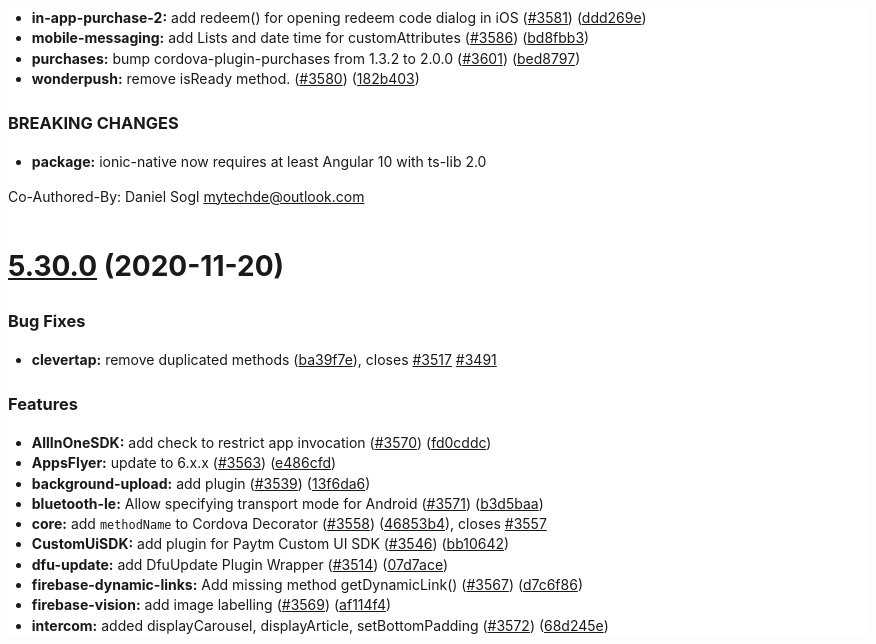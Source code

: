 * **in-app-purchase-2:** add redeem() for opening redeem code dialog in iOS ([#3581](https://github.com/ionic-team/ionic-native/issues/3581)) ([ddd269e](https://github.com/ionic-team/ionic-native/commit/ddd269e7ab2df69555ad7eec29bf0ed5a6c8fd04))
* **mobile-messaging:** add Lists and date time for customAttributes ([#3586](https://github.com/ionic-team/ionic-native/issues/3586)) ([bd8fbb3](https://github.com/ionic-team/ionic-native/commit/bd8fbb3e1fb4bfc84a7c9ba67e879d18868db8b5))
* **purchases:** bump cordova-plugin-purchases from 1.3.2 to 2.0.0 ([#3601](https://github.com/ionic-team/ionic-native/issues/3601)) ([bed8797](https://github.com/ionic-team/ionic-native/commit/bed8797a603398a047a97070fadd99b36e65a9be))
* **wonderpush:** remove isReady method. ([#3580](https://github.com/ionic-team/ionic-native/issues/3580)) ([182b403](https://github.com/ionic-team/ionic-native/commit/182b403f69492b96375a7be895da4ff486eccf7b))


### BREAKING CHANGES

* **package:** ionic-native now requires at least Angular 10 with ts-lib 2.0

Co-Authored-By: Daniel Sogl <mytechde@outlook.com>



# [5.30.0](https://github.com/ionic-team/ionic-native/compare/v5.29.0...v5.30.0) (2020-11-20)


### Bug Fixes

* **clevertap:** remove duplicated methods ([ba39f7e](https://github.com/ionic-team/ionic-native/commit/ba39f7e9f217ebe72e78bcfeae3d7e9ac07187ae)), closes [#3517](https://github.com/ionic-team/ionic-native/issues/3517) [#3491](https://github.com/ionic-team/ionic-native/issues/3491)


### Features

* **AllInOneSDK:** add check to restrict app invocation ([#3570](https://github.com/ionic-team/ionic-native/issues/3570)) ([fd0cddc](https://github.com/ionic-team/ionic-native/commit/fd0cddc9d0abdc3006e6cf16c1f80d0551b71cd2))
* **AppsFlyer:** update to 6.x.x ([#3563](https://github.com/ionic-team/ionic-native/issues/3563)) ([e486cfd](https://github.com/ionic-team/ionic-native/commit/e486cfd9bff2fd0bdd4ccfc9cb91b450b7218aef))
* **background-upload:** add plugin ([#3539](https://github.com/ionic-team/ionic-native/issues/3539)) ([13f6da6](https://github.com/ionic-team/ionic-native/commit/13f6da69ef622923bf2c746fbecb18a7cf959b82))
* **bluetooth-le:** Allow specifying transport mode for Android ([#3571](https://github.com/ionic-team/ionic-native/issues/3571)) ([b3d5baa](https://github.com/ionic-team/ionic-native/commit/b3d5baa46ed695344b08bd3e27be3b9f84bf6f0d))
* **core:** add `methodName` to Cordova Decorator ([#3558](https://github.com/ionic-team/ionic-native/issues/3558)) ([46853b4](https://github.com/ionic-team/ionic-native/commit/46853b42120b4b34b727ef0ae0274d1c8cb7bcd1)), closes [#3557](https://github.com/ionic-team/ionic-native/issues/3557)
* **CustomUiSDK:** add plugin for Paytm Custom UI SDK ([#3546](https://github.com/ionic-team/ionic-native/issues/3546)) ([bb10642](https://github.com/ionic-team/ionic-native/commit/bb1064225d276cffcd40ff9176b77ffb9d56ed8a))
* **dfu-update:** add DfuUpdate Plugin Wrapper ([#3514](https://github.com/ionic-team/ionic-native/issues/3514)) ([07d7ace](https://github.com/ionic-team/ionic-native/commit/07d7ace97d1b122424964f6e7330bf97710dcc8f))
* **firebase-dynamic-links:** Add missing method getDynamicLink() ([#3567](https://github.com/ionic-team/ionic-native/issues/3567)) ([d7c6f86](https://github.com/ionic-team/ionic-native/commit/d7c6f8628d176119cabae444c02f285a8c36997d))
* **firebase-vision:** add image labelling ([#3569](https://github.com/ionic-team/ionic-native/issues/3569)) ([af114f4](https://github.com/ionic-team/ionic-native/commit/af114f48e46b4f7f1ce66bb2906585158aa5cff0))
* **intercom:** added displayCarousel, displayArticle, setBottomPadding ([#3572](https://github.com/ionic-team/ionic-native/issues/3572)) ([68d245e](https://github.com/ionic-team/ionic-native/commit/68d245ef2c85dfff0aedb444db629d59986e06b4))